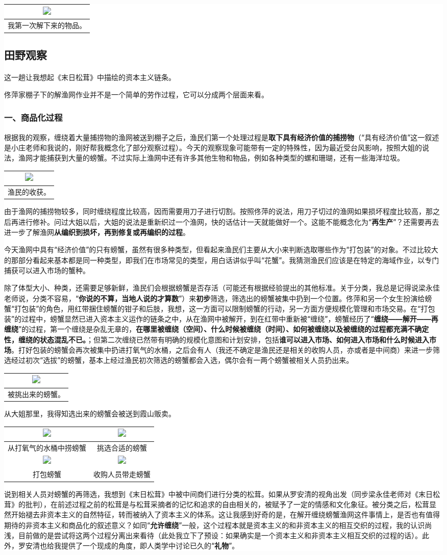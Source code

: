 |![](/images/posts/2023/07/07-20-jieyuwang.jpg)|
|:-:|
|我第一次解下来的物品。|

## 田野观察

这一趟让我想起《末日松茸》中描绘的资本主义链条。

佟萍家棚子下的解渔网作业并不是一个简单的劳作过程，它可以分成两个层面来看。

### 一、商品化过程

根据我的观察，缠绕着大量捕捞物的渔网被送到棚子之后，渔民们第一个处理过程是**取下具有经济价值的捕捞物**（“具有经济价值”这一叙述是小庄老师和我说的，刚好帮我概念化了部分观察过程）。今天的观察现象可能带有一定的特殊性，因为最近受台风影响，按照大姐的说法，渔网才能捕获到大量的螃蟹。不过实际上渔网中还有许多其他生物和物品，例如各种类型的螺和珊瑚，还有一些海洋垃圾。

|![](/images/posts/2023/07/07-20-good.jpg)|
|:-:|
|渔民的收获。|

由于渔网的捕捞物较多，同时缠绕程度比较高，因而需要用刀子进行切割。按照佟萍的说法，用刀子切过的渔网如果损坏程度比较高，那之后再进行修补。问过大姐以后，大姐的说法是重新织过一个渔网，快的话估计一天就能做好一个。这能不能概念化为“**再生产**”？还需要再去进一步了解渔网**从编织到损坏，再到修复或再编织的过程**。

今天渔网中具有“经济价值”的只有螃蟹，虽然有很多种类型，但看起来渔民们主要从大小来判断选取哪些作为“打包装”的对象。不过比较大的那部分看起来基本都是同一种类型，即我们在市场常见的类型，用白话讲似乎叫“花蟹”。我猜测渔民们应该是在特定的海域作业，以专门捕获可以进入市场的蟹种。

除了体型大小、种类，还需要足够新鲜，渔民们会根据螃蟹是否存活（可能还有根据经验提出的其他标准。关于分类，我总是记得说梁永佳老师说，分类不容易，“**你说的不算，当地人说的才算数**”）来**初步**筛选，筛选出的螃蟹被集中扔到一个位置。佟萍和另一个女生扮演给螃蟹“打包装”的角色，用红带捆住螃蟹的钳子和后肢，我想，这一方面可以限制螃蟹的行动，另一方面方便规模化管理和市场交易。在“打包装”的过程中，螃蟹显然已进入资本主义运作的链条之中，从在渔网中被解开，到在红带中重新被“缠绕”，螃蟹经历了“**缠绕——解开——再缠绕**”的过程，第一个缠绕是杂乱无章的，**在哪里被缠绕（空间）、什么时候被缠绕（时间）、如何被缠绕以及被缠绕的过程都充满不确定性，缠绕的状态混乱不已。**；但第二次缠绕已然带有明确的规模化意图和计划安排，包括**谁可以进入市场、如何进入市场和什么时候进入市场**。打好包装的螃蟹会再次被集中扔进打氧气的水桶，之后会有人（我还不确定是渔民还是相关的收购人员，亦或者是中间商）来进一步筛选经过初次“选拔”的螃蟹，基本上经过渔民初次筛选的螃蟹都会入选，偶尔会有一两个螃蟹被相关人员扔出来。

|![](/images/posts/2023/07/07-20-residual.jpg)|
|:-:|
|被挑出来的螃蟹。|

从大姐那里，我得知选出来的螃蟹会被送到霞山贩卖。

|![](/images/posts/2023/07/07-20-capital1.jpg)|![](/images/posts/2023/07/07-20-capital2.jpg)|
|:-:|:-:|
|从打氧气的水桶中捞螃蟹|挑选合适的螃蟹|
|![](/images/posts/2023/07/07-20-capital3.jpg)|![](/images/posts/2023/07/07-20-capital4.jpg)|
|打包螃蟹|收购人员带走螃蟹|

说到相关人员对螃蟹的再筛选，我想到《末日松茸》中被中间商们进行分类的松茸。如果从罗安清的视角出发（同步梁永佳老师对《末日松茸》的批判），在前述过程之前的松茸是与松茸采摘者的记忆和追求的自由相关的，被赋予了一定的情感和文化象征。被分类之后，松茸显然开始褪去非资本主义的自然特征，转而被纳入了资本主义的体系。这让我感到好奇的是，在解开缠绕螃蟹渔网这件事情上，是否也有值得期待的非资本主义和商品化的叙述意义？如同“**允许缠绕**”一般，这个过程本就是资本主义的和非资本主义的相互交织的过程，我的认识尚浅，目前做的是尝试将这两个过程分离出来看待（此处我立下了预设：如果确实是一个资本主义和非资本主义相互交织的过程的话）。此外，罗安清也给我提供了一个现成的角度，即人类学中讨论已久的“**礼物**”。
